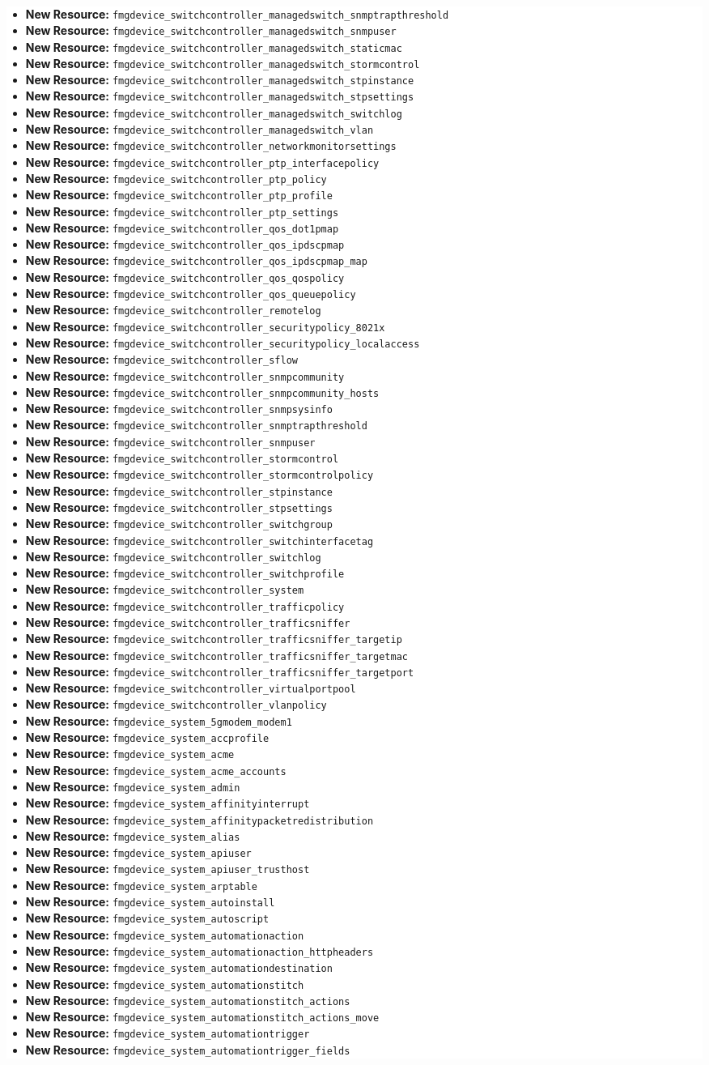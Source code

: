 * **New Resource:** `fmgdevice_switchcontroller_managedswitch_snmptrapthreshold`
* **New Resource:** `fmgdevice_switchcontroller_managedswitch_snmpuser`
* **New Resource:** `fmgdevice_switchcontroller_managedswitch_staticmac`
* **New Resource:** `fmgdevice_switchcontroller_managedswitch_stormcontrol`
* **New Resource:** `fmgdevice_switchcontroller_managedswitch_stpinstance`
* **New Resource:** `fmgdevice_switchcontroller_managedswitch_stpsettings`
* **New Resource:** `fmgdevice_switchcontroller_managedswitch_switchlog`
* **New Resource:** `fmgdevice_switchcontroller_managedswitch_vlan`
* **New Resource:** `fmgdevice_switchcontroller_networkmonitorsettings`
* **New Resource:** `fmgdevice_switchcontroller_ptp_interfacepolicy`
* **New Resource:** `fmgdevice_switchcontroller_ptp_policy`
* **New Resource:** `fmgdevice_switchcontroller_ptp_profile`
* **New Resource:** `fmgdevice_switchcontroller_ptp_settings`
* **New Resource:** `fmgdevice_switchcontroller_qos_dot1pmap`
* **New Resource:** `fmgdevice_switchcontroller_qos_ipdscpmap`
* **New Resource:** `fmgdevice_switchcontroller_qos_ipdscpmap_map`
* **New Resource:** `fmgdevice_switchcontroller_qos_qospolicy`
* **New Resource:** `fmgdevice_switchcontroller_qos_queuepolicy`
* **New Resource:** `fmgdevice_switchcontroller_remotelog`
* **New Resource:** `fmgdevice_switchcontroller_securitypolicy_8021x`
* **New Resource:** `fmgdevice_switchcontroller_securitypolicy_localaccess`
* **New Resource:** `fmgdevice_switchcontroller_sflow`
* **New Resource:** `fmgdevice_switchcontroller_snmpcommunity`
* **New Resource:** `fmgdevice_switchcontroller_snmpcommunity_hosts`
* **New Resource:** `fmgdevice_switchcontroller_snmpsysinfo`
* **New Resource:** `fmgdevice_switchcontroller_snmptrapthreshold`
* **New Resource:** `fmgdevice_switchcontroller_snmpuser`
* **New Resource:** `fmgdevice_switchcontroller_stormcontrol`
* **New Resource:** `fmgdevice_switchcontroller_stormcontrolpolicy`
* **New Resource:** `fmgdevice_switchcontroller_stpinstance`
* **New Resource:** `fmgdevice_switchcontroller_stpsettings`
* **New Resource:** `fmgdevice_switchcontroller_switchgroup`
* **New Resource:** `fmgdevice_switchcontroller_switchinterfacetag`
* **New Resource:** `fmgdevice_switchcontroller_switchlog`
* **New Resource:** `fmgdevice_switchcontroller_switchprofile`
* **New Resource:** `fmgdevice_switchcontroller_system`
* **New Resource:** `fmgdevice_switchcontroller_trafficpolicy`
* **New Resource:** `fmgdevice_switchcontroller_trafficsniffer`
* **New Resource:** `fmgdevice_switchcontroller_trafficsniffer_targetip`
* **New Resource:** `fmgdevice_switchcontroller_trafficsniffer_targetmac`
* **New Resource:** `fmgdevice_switchcontroller_trafficsniffer_targetport`
* **New Resource:** `fmgdevice_switchcontroller_virtualportpool`
* **New Resource:** `fmgdevice_switchcontroller_vlanpolicy`
* **New Resource:** `fmgdevice_system_5gmodem_modem1`
* **New Resource:** `fmgdevice_system_accprofile`
* **New Resource:** `fmgdevice_system_acme`
* **New Resource:** `fmgdevice_system_acme_accounts`
* **New Resource:** `fmgdevice_system_admin`
* **New Resource:** `fmgdevice_system_affinityinterrupt`
* **New Resource:** `fmgdevice_system_affinitypacketredistribution`
* **New Resource:** `fmgdevice_system_alias`
* **New Resource:** `fmgdevice_system_apiuser`
* **New Resource:** `fmgdevice_system_apiuser_trusthost`
* **New Resource:** `fmgdevice_system_arptable`
* **New Resource:** `fmgdevice_system_autoinstall`
* **New Resource:** `fmgdevice_system_autoscript`
* **New Resource:** `fmgdevice_system_automationaction`
* **New Resource:** `fmgdevice_system_automationaction_httpheaders`
* **New Resource:** `fmgdevice_system_automationdestination`
* **New Resource:** `fmgdevice_system_automationstitch`
* **New Resource:** `fmgdevice_system_automationstitch_actions`
* **New Resource:** `fmgdevice_system_automationstitch_actions_move`
* **New Resource:** `fmgdevice_system_automationtrigger`
* **New Resource:** `fmgdevice_system_automationtrigger_fields`